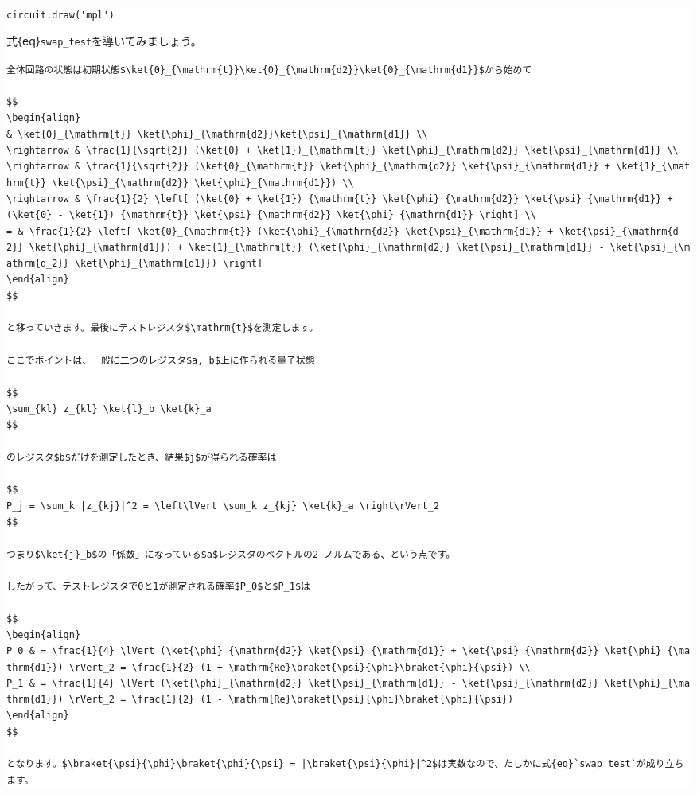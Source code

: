 ```{code-cell} ipython3
circuit.draw('mpl')
```

式{eq}`swap_test`を導いてみましょう。

```{toggle}
全体回路の状態は初期状態$\ket{0}_{\mathrm{t}}\ket{0}_{\mathrm{d2}}\ket{0}_{\mathrm{d1}}$から始めて

$$
\begin{align}
& \ket{0}_{\mathrm{t}} \ket{\phi}_{\mathrm{d2}}\ket{\psi}_{\mathrm{d1}} \\
\rightarrow & \frac{1}{\sqrt{2}} (\ket{0} + \ket{1})_{\mathrm{t}} \ket{\phi}_{\mathrm{d2}} \ket{\psi}_{\mathrm{d1}} \\
\rightarrow & \frac{1}{\sqrt{2}} (\ket{0}_{\mathrm{t}} \ket{\phi}_{\mathrm{d2}} \ket{\psi}_{\mathrm{d1}} + \ket{1}_{\mathrm{t}} \ket{\psi}_{\mathrm{d2}} \ket{\phi}_{\mathrm{d1}}) \\
\rightarrow & \frac{1}{2} \left[ (\ket{0} + \ket{1})_{\mathrm{t}} \ket{\phi}_{\mathrm{d2}} \ket{\psi}_{\mathrm{d1}} + (\ket{0} - \ket{1})_{\mathrm{t}} \ket{\psi}_{\mathrm{d2}} \ket{\phi}_{\mathrm{d1}} \right] \\
= & \frac{1}{2} \left[ \ket{0}_{\mathrm{t}} (\ket{\phi}_{\mathrm{d2}} \ket{\psi}_{\mathrm{d1}} + \ket{\psi}_{\mathrm{d2}} \ket{\phi}_{\mathrm{d1}}) + \ket{1}_{\mathrm{t}} (\ket{\phi}_{\mathrm{d2}} \ket{\psi}_{\mathrm{d1}} - \ket{\psi}_{\mathrm{d_2}} \ket{\phi}_{\mathrm{d1}}) \right]
\end{align}
$$

と移っていきます。最後にテストレジスタ$\mathrm{t}$を測定します。

ここでポイントは、一般に二つのレジスタ$a, b$上に作られる量子状態

$$
\sum_{kl} z_{kl} \ket{l}_b \ket{k}_a
$$

のレジスタ$b$だけを測定したとき、結果$j$が得られる確率は

$$
P_j = \sum_k |z_{kj}|^2 = \left\lVert \sum_k z_{kj} \ket{k}_a \right\rVert_2
$$

つまり$\ket{j}_b$の「係数」になっている$a$レジスタのベクトルの2-ノルムである、という点です。

したがって、テストレジスタで0と1が測定される確率$P_0$と$P_1$は

$$
\begin{align}
P_0 & = \frac{1}{4} \lVert (\ket{\phi}_{\mathrm{d2}} \ket{\psi}_{\mathrm{d1}} + \ket{\psi}_{\mathrm{d2}} \ket{\phi}_{\mathrm{d1}}) \rVert_2 = \frac{1}{2} (1 + \mathrm{Re}\braket{\psi}{\phi}\braket{\phi}{\psi}) \\
P_1 & = \frac{1}{4} \lVert (\ket{\phi}_{\mathrm{d2}} \ket{\psi}_{\mathrm{d1}} - \ket{\psi}_{\mathrm{d2}} \ket{\phi}_{\mathrm{d1}}) \rVert_2 = \frac{1}{2} (1 - \mathrm{Re}\braket{\psi}{\phi}\braket{\phi}{\psi})
\end{align}
$$

となります。$\braket{\psi}{\phi}\braket{\phi}{\psi} = |\braket{\psi}{\phi}|^2$は実数なので、たしかに式{eq}`swap_test`が成り立ちます。
```


[^mcz]: （多重）制御$P$ゲートはどのビットを制御と呼んでも標的と呼んでも同じ作用をするので、$C^{123}_0[P(\pi)]$でもなんでも構いません。
[^mcz]: (Multi-) control gate $P$ functions identically regardless of which bit is called the control bit and which bit is called the target bit, so any notation, such as $C^{123}_0[P(\pi)]$, could be used.